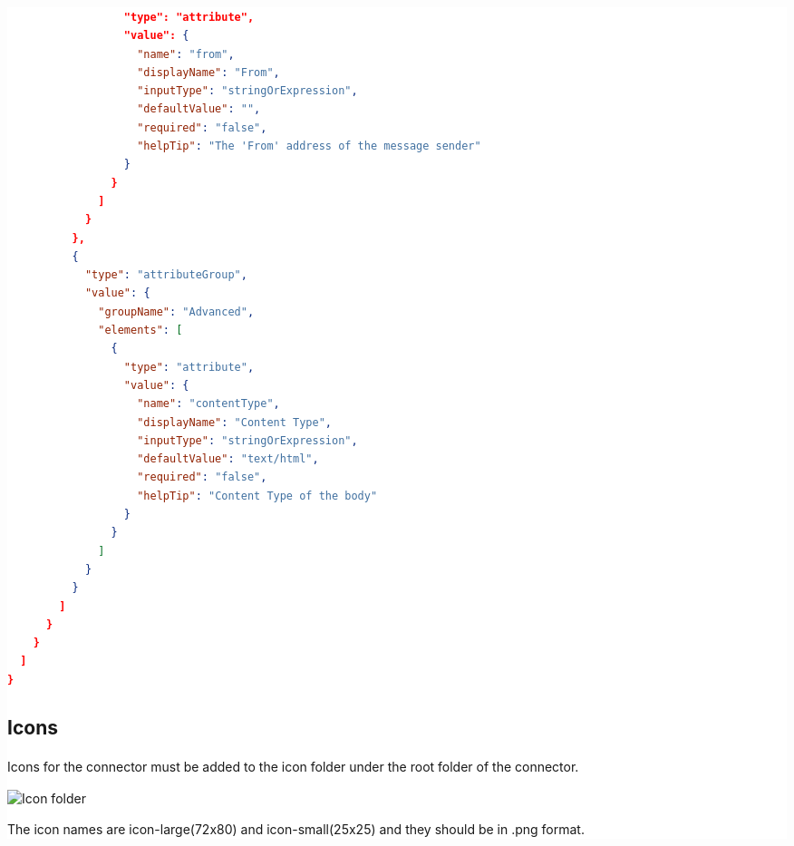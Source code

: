 ```json
                  "type": "attribute",
                  "value": {
                    "name": "from",
                    "displayName": "From",
                    "inputType": "stringOrExpression",
                    "defaultValue": "",
                    "required": "false",
                    "helpTip": "The 'From' address of the message sender"
                  }
                }
              ]
            }
          },
          {
            "type": "attributeGroup",
            "value": {
              "groupName": "Advanced",
              "elements": [
                {
                  "type": "attribute",
                  "value": {
                    "name": "contentType",
                    "displayName": "Content Type",
                    "inputType": "stringOrExpression",
                    "defaultValue": "text/html",
                    "required": "false",
                    "helpTip": "Content Type of the body"
                  }
                }
              ]
            }
          }
        ]
      }
    }
  ]
}
```

## Icons

Icons for the connector must be added to the icon folder under the root folder of the connector.

<img src="{{base_path}}/assets/img/integrate/connectors/icon-folder.png" title="Icon folder" width="300" alt="Icon folder"/>

The icon names are icon-large(72x80) and icon-small(25x25) and they should be in .png format.
